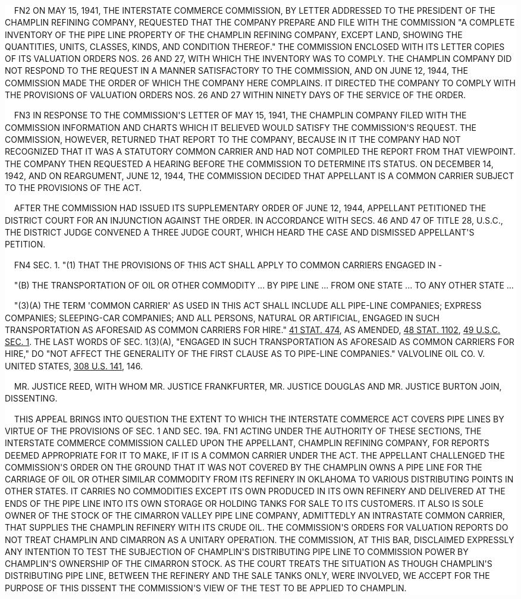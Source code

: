     FN2  ON MAY 15, 1941, THE INTERSTATE COMMERCE COMMISSION, BY LETTER ADDRESSED TO THE PRESIDENT OF THE CHAMPLIN REFINING COMPANY, REQUESTED THAT THE COMPANY PREPARE AND FILE WITH THE COMMISSION "A COMPLETE INVENTORY OF THE PIPE LINE PROPERTY OF THE CHAMPLIN REFINING COMPANY, EXCEPT LAND, SHOWING THE QUANTITIES, UNITS, CLASSES, KINDS, AND CONDITION THEREOF."  THE COMMISSION ENCLOSED WITH ITS LETTER COPIES OF ITS VALUATION ORDERS NOS. 26 AND 27, WITH WHICH THE INVENTORY WAS TO COMPLY.  THE CHAMPLIN COMPANY DID NOT RESPOND TO THE REQUEST IN A MANNER SATISFACTORY TO THE COMMISSION, AND ON JUNE 12, 1944, THE COMMISSION MADE THE ORDER OF WHICH THE COMPANY HERE COMPLAINS.  IT DIRECTED THE COMPANY TO COMPLY WITH THE PROVISIONS OF VALUATION ORDERS NOS. 26 AND 27 WITHIN NINETY DAYS OF THE SERVICE OF THE ORDER.

    FN3  IN RESPONSE TO THE COMMISSION'S LETTER OF MAY 15, 1941, THE CHAMPLIN COMPANY FILED WITH THE COMMISSION INFORMATION AND CHARTS WHICH IT BELIEVED WOULD SATISFY THE COMMISSION'S REQUEST.  THE COMMISSION, HOWEVER, RETURNED THAT REPORT TO THE COMPANY, BECAUSE IN IT THE COMPANY HAD NOT RECOGNIZED THAT IT WAS A STATUTORY COMMON CARRIER AND HAD NOT COMPILED THE REPORT FROM THAT VIEWPOINT.  THE COMPANY THEN REQUESTED A HEARING BEFORE THE COMMISSION TO DETERMINE ITS STATUS.  ON DECEMBER 14, 1942, AND ON REARGUMENT, JUNE 12, 1944, THE COMMISSION DECIDED THAT APPELLANT IS A COMMON CARRIER SUBJECT TO THE PROVISIONS OF THE ACT.

    AFTER THE COMMISSION HAD ISSUED ITS SUPPLEMENTARY ORDER OF JUNE 12, 1944, APPELLANT PETITIONED THE DISTRICT COURT FOR AN INJUNCTION AGAINST THE ORDER.  IN ACCORDANCE WITH SECS. 46 AND 47 OF TITLE 28, U.S.C., THE DISTRICT JUDGE CONVENED A THREE JUDGE COURT, WHICH HEARD THE CASE AND DISMISSED APPELLANT'S PETITION.

    FN4  SEC. 1.  "(1)  THAT THE PROVISIONS OF THIS ACT SHALL APPLY TO COMMON CARRIERS ENGAGED IN -

    "(B)  THE TRANSPORTATION OF OIL OR OTHER COMMODITY  ...  BY PIPE LINE ...  FROM ONE STATE  ... TO ANY OTHER STATE  ...

    "(3)(A)  THE TERM 'COMMON CARRIER' AS USED IN THIS ACT SHALL INCLUDE ALL PIPE-LINE COMPANIES; EXPRESS COMPANIES; SLEEPING-CAR COMPANIES; AND ALL PERSONS, NATURAL OR ARTIFICIAL, ENGAGED IN SUCH TRANSPORTATION AS AFORESAID AS COMMON CARRIERS FOR HIRE."  [41 STAT. 474][/us/stat/41/474], AS AMENDED, [48 STAT. 1102][/us/stat/48/1102], [49 U.S.C. SEC. 1][/us/usc/t49/s1].  THE LAST WORDS OF SEC. 1(3)(A), "ENGAGED IN SUCH TRANSPORTATION AS AFORESAID AS COMMON CARRIERS FOR HIRE," DO "NOT AFFECT THE GENERALITY OF THE FIRST CLAUSE AS TO PIPE-LINE COMPANIES."  VALVOLINE OIL CO. V. UNITED STATES, [308 U.S. 141][/us/courts/scotus/usReporter/308/141], 146.

    MR. JUSTICE REED, WITH WHOM MR. JUSTICE FRANKFURTER, MR. JUSTICE DOUGLAS AND MR. JUSTICE BURTON JOIN, DISSENTING.

    THIS APPEAL BRINGS INTO QUESTION THE EXTENT TO WHICH THE INTERSTATE COMMERCE ACT COVERS PIPE LINES BY VIRTUE OF THE PROVISIONS OF SEC. 1 AND SEC. 19A.  FN1  ACTING UNDER THE AUTHORITY OF THESE SECTIONS, THE INTERSTATE COMMERCE COMMISSION CALLED UPON THE APPELLANT, CHAMPLIN REFINING COMPANY, FOR REPORTS DEEMED APPROPRIATE FOR IT TO MAKE, IF IT IS A COMMON CARRIER UNDER THE ACT.  THE APPELLANT CHALLENGED THE COMMISSION'S ORDER ON THE GROUND THAT IT WAS NOT COVERED BY THE CHAMPLIN OWNS A PIPE LINE FOR THE CARRIAGE OF OIL OR OTHER SIMILAR COMMODITY FROM ITS REFINERY IN OKLAHOMA TO VARIOUS DISTRIBUTING POINTS IN OTHER STATES.  IT CARRIES NO COMMODITIES EXCEPT ITS OWN PRODUCED IN ITS OWN REFINERY AND DELIVERED AT THE ENDS OF THE PIPE LINE INTO ITS OWN STORAGE OR HOLDING TANKS FOR SALE TO ITS CUSTOMERS.  IT ALSO IS SOLE OWNER OF THE STOCK OF THE CIMARRON VALLEY PIPE LINE COMPANY, ADMITTEDLY AN INTRASTATE COMMON CARRIER, THAT SUPPLIES THE CHAMPLIN REFINERY WITH ITS CRUDE OIL.  THE COMMISSION'S ORDERS FOR VALUATION REPORTS DO NOT TREAT CHAMPLIN AND CIMARRON AS A UNITARY OPERATION.  THE COMMISSION, AT THIS BAR, DISCLAIMED EXPRESSLY ANY INTENTION TO TEST THE SUBJECTION OF CHAMPLIN'S DISTRIBUTING PIPE LINE TO COMMISSION POWER BY CHAMPLIN'S OWNERSHIP OF THE CIMARRON STOCK.  AS THE COURT TREATS THE SITUATION AS THOUGH CHAMPLIN'S DISTRIBUTING PIPE LINE, BETWEEN THE REFINERY AND THE SALE TANKS ONLY, WERE INVOLVED, WE ACCEPT FOR THE PURPOSE OF THIS DISSENT THE COMMISSION'S VIEW OF THE TEST TO BE APPLIED TO CHAMPLIN.


[/us/courts/scotus/usReporter/329/29]: https://publicdocs.github.io/go/links?ns=uslm-x&ref=%2Fus%2Fcourts%2Fscotus%2FusReporter%2F329%2F29
[/us/usc/t28/s345]: https://publicdocs.github.io/go/links?ns=uslm&ref=%2Fus%2Fusc%2Ft28%2Fs345
[/us/courts/scotus/usReporter/234/548]: https://publicdocs.github.io/go/links?ns=uslm-x&ref=%2Fus%2Fcourts%2Fscotus%2FusReporter%2F234%2F548
[/us/courts/scotus/usReporter/308/141]: https://publicdocs.github.io/go/links?ns=uslm-x&ref=%2Fus%2Fcourts%2Fscotus%2FusReporter%2F308%2F141
[/us/courts/scotus/usReporter/234/548]: https://publicdocs.github.io/go/links?ns=uslm-x&ref=%2Fus%2Fcourts%2Fscotus%2FusReporter%2F234%2F548
[/us/stat/37/701]: https://publicdocs.github.io/go/links?ns=uslm&ref=%2Fus%2Fstat%2F37%2F701
[/us/usc/t49/s19]: https://publicdocs.github.io/go/links?ns=uslm&ref=%2Fus%2Fusc%2Ft49%2Fs19
[/us/stat/41/474]: https://publicdocs.github.io/go/links?ns=uslm&ref=%2Fus%2Fstat%2F41%2F474
[/us/stat/48/1102]: https://publicdocs.github.io/go/links?ns=uslm&ref=%2Fus%2Fstat%2F48%2F1102
[/us/usc/t49/s1]: https://publicdocs.github.io/go/links?ns=uslm&ref=%2Fus%2Fusc%2Ft49%2Fs1
[/us/courts/scotus/usReporter/308/141]: https://publicdocs.github.io/go/links?ns=uslm-x&ref=%2Fus%2Fcourts%2Fscotus%2FusReporter%2F308%2F141
[/us/courts/scotus/usReporter/234/548]: https://publicdocs.github.io/go/links?ns=uslm-x&ref=%2Fus%2Fcourts%2Fscotus%2FusReporter%2F234%2F548
[/us/courts/scotus/usReporter/308/141]: https://publicdocs.github.io/go/links?ns=uslm-x&ref=%2Fus%2Fcourts%2Fscotus%2FusReporter%2F308%2F141
[/us/stat/34/584]: https://publicdocs.github.io/go/links?ns=uslm&ref=%2Fus%2Fstat%2F34%2F584
[/us/stat/41/474]: https://publicdocs.github.io/go/links?ns=uslm&ref=%2Fus%2Fstat%2F41%2F474
[/us/usc/t49/s304]: https://publicdocs.github.io/go/links?ns=uslm&ref=%2Fus%2Fusc%2Ft49%2Fs304
[/us/usc/t49/s1]: https://publicdocs.github.io/go/links?ns=uslm&ref=%2Fus%2Fusc%2Ft49%2Fs1
[/us/usc/t49/s19]: https://publicdocs.github.io/go/links?ns=uslm&ref=%2Fus%2Fusc%2Ft49%2Fs19
